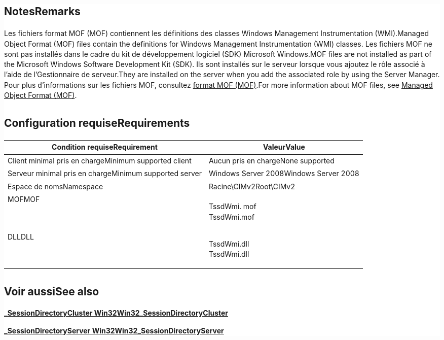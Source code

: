 </dd> </dl>

## <a name="remarks"></a><span data-ttu-id="c2e1e-181">Notes</span><span class="sxs-lookup"><span data-stu-id="c2e1e-181">Remarks</span></span>

<span data-ttu-id="c2e1e-182">Les fichiers format MOF (MOF) contiennent les définitions des classes Windows Management Instrumentation (WMI).</span><span class="sxs-lookup"><span data-stu-id="c2e1e-182">Managed Object Format (MOF) files contain the definitions for Windows Management Instrumentation (WMI) classes.</span></span> <span data-ttu-id="c2e1e-183">Les fichiers MOF ne sont pas installés dans le cadre du kit de développement logiciel (SDK) Microsoft Windows.</span><span class="sxs-lookup"><span data-stu-id="c2e1e-183">MOF files are not installed as part of the Microsoft Windows Software Development Kit (SDK).</span></span> <span data-ttu-id="c2e1e-184">Ils sont installés sur le serveur lorsque vous ajoutez le rôle associé à l’aide de l’Gestionnaire de serveur.</span><span class="sxs-lookup"><span data-stu-id="c2e1e-184">They are installed on the server when you add the associated role by using the Server Manager.</span></span> <span data-ttu-id="c2e1e-185">Pour plus d’informations sur les fichiers MOF, consultez [format MOF (MOF)](/windows/desktop/WmiSdk/managed-object-format--mof-).</span><span class="sxs-lookup"><span data-stu-id="c2e1e-185">For more information about MOF files, see [Managed Object Format (MOF)](/windows/desktop/WmiSdk/managed-object-format--mof-).</span></span>

## <a name="requirements"></a><span data-ttu-id="c2e1e-186">Configuration requise</span><span class="sxs-lookup"><span data-stu-id="c2e1e-186">Requirements</span></span>



| <span data-ttu-id="c2e1e-187">Condition requise</span><span class="sxs-lookup"><span data-stu-id="c2e1e-187">Requirement</span></span> | <span data-ttu-id="c2e1e-188">Valeur</span><span class="sxs-lookup"><span data-stu-id="c2e1e-188">Value</span></span> |
|-------------------------------------|----------------------------------------------------------------------------------------|
| <span data-ttu-id="c2e1e-189">Client minimal pris en charge</span><span class="sxs-lookup"><span data-stu-id="c2e1e-189">Minimum supported client</span></span><br/> | <span data-ttu-id="c2e1e-190">Aucun pris en charge</span><span class="sxs-lookup"><span data-stu-id="c2e1e-190">None supported</span></span><br/>                                                              |
| <span data-ttu-id="c2e1e-191">Serveur minimal pris en charge</span><span class="sxs-lookup"><span data-stu-id="c2e1e-191">Minimum supported server</span></span><br/> | <span data-ttu-id="c2e1e-192">Windows Server 2008</span><span class="sxs-lookup"><span data-stu-id="c2e1e-192">Windows Server 2008</span></span><br/>                                                         |
| <span data-ttu-id="c2e1e-193">Espace de noms</span><span class="sxs-lookup"><span data-stu-id="c2e1e-193">Namespace</span></span><br/>                | <span data-ttu-id="c2e1e-194">Racine\\CIMv2</span><span class="sxs-lookup"><span data-stu-id="c2e1e-194">Root\\CIMv2</span></span><br/>                                                                 |
| <span data-ttu-id="c2e1e-195">MOF</span><span class="sxs-lookup"><span data-stu-id="c2e1e-195">MOF</span></span><br/>                      | <dl> <span data-ttu-id="c2e1e-196"><dt>TssdWmi. mof</dt></span><span class="sxs-lookup"><span data-stu-id="c2e1e-196"><dt>TssdWmi.mof</dt></span></span> </dl> |
| <span data-ttu-id="c2e1e-197">DLL</span><span class="sxs-lookup"><span data-stu-id="c2e1e-197">DLL</span></span><br/>                      | <dl> <span data-ttu-id="c2e1e-198"><dt>TssdWmi.dll</dt></span><span class="sxs-lookup"><span data-stu-id="c2e1e-198"><dt>TssdWmi.dll</dt></span></span> </dl> |



## <a name="see-also"></a><span data-ttu-id="c2e1e-199">Voir aussi</span><span class="sxs-lookup"><span data-stu-id="c2e1e-199">See also</span></span>

<dl> <dt>

[<span data-ttu-id="c2e1e-200">**\_SessionDirectoryCluster Win32**</span><span class="sxs-lookup"><span data-stu-id="c2e1e-200">**Win32\_SessionDirectoryCluster**</span></span>](win32-sessiondirectorycluster.md)
</dt> <dt>

[<span data-ttu-id="c2e1e-201">**\_SessionDirectoryServer Win32**</span><span class="sxs-lookup"><span data-stu-id="c2e1e-201">**Win32\_SessionDirectoryServer**</span></span>](win32-sessiondirectoryserver.md)
</dt> </dl>

 

